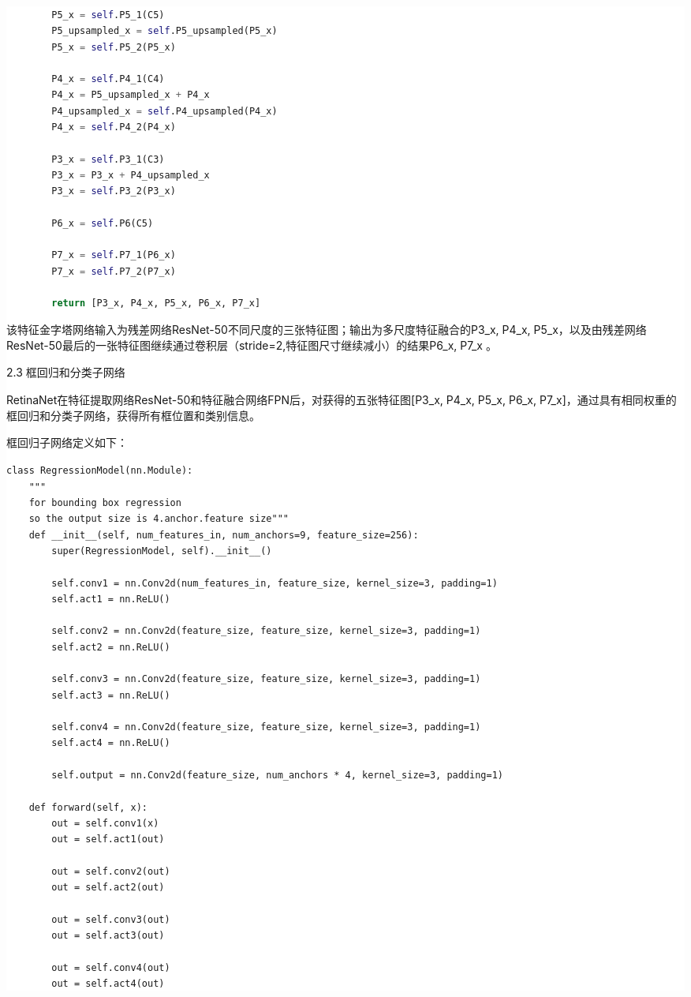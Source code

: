 ```python
        P5_x = self.P5_1(C5)
        P5_upsampled_x = self.P5_upsampled(P5_x)
        P5_x = self.P5_2(P5_x)

        P4_x = self.P4_1(C4)
        P4_x = P5_upsampled_x + P4_x
        P4_upsampled_x = self.P4_upsampled(P4_x)
        P4_x = self.P4_2(P4_x)

        P3_x = self.P3_1(C3)
        P3_x = P3_x + P4_upsampled_x
        P3_x = self.P3_2(P3_x)

        P6_x = self.P6(C5)

        P7_x = self.P7_1(P6_x)
        P7_x = self.P7_2(P7_x)

        return [P3_x, P4_x, P5_x, P6_x, P7_x]
```
该特征金字塔网络输入为残差网络ResNet-50不同尺度的三张特征图；输出为多尺度特征融合的P3_x, P4_x, P5_x，以及由残差网络ResNet-50最后的一张特征图继续通过卷积层（stride=2,特征图尺寸继续减小）的结果P6_x, P7_x 。

2.3 框回归和分类子网络

RetinaNet在特征提取网络ResNet-50和特征融合网络FPN后，对获得的五张特征图[P3_x, P4_x, P5_x, P6_x, P7_x]，通过具有相同权重的框回归和分类子网络，获得所有框位置和类别信息。

框回归子网络定义如下：
```pyhon
class RegressionModel(nn.Module):
    """
    for bounding box regression 
    so the output size is 4.anchor.feature size"""
    def __init__(self, num_features_in, num_anchors=9, feature_size=256):
        super(RegressionModel, self).__init__()

        self.conv1 = nn.Conv2d(num_features_in, feature_size, kernel_size=3, padding=1)
        self.act1 = nn.ReLU()

        self.conv2 = nn.Conv2d(feature_size, feature_size, kernel_size=3, padding=1)
        self.act2 = nn.ReLU()

        self.conv3 = nn.Conv2d(feature_size, feature_size, kernel_size=3, padding=1)
        self.act3 = nn.ReLU()

        self.conv4 = nn.Conv2d(feature_size, feature_size, kernel_size=3, padding=1)
        self.act4 = nn.ReLU()

        self.output = nn.Conv2d(feature_size, num_anchors * 4, kernel_size=3, padding=1)

    def forward(self, x):
        out = self.conv1(x)
        out = self.act1(out)

        out = self.conv2(out)
        out = self.act2(out)

        out = self.conv3(out)
        out = self.act3(out)

        out = self.conv4(out)
        out = self.act4(out)

```